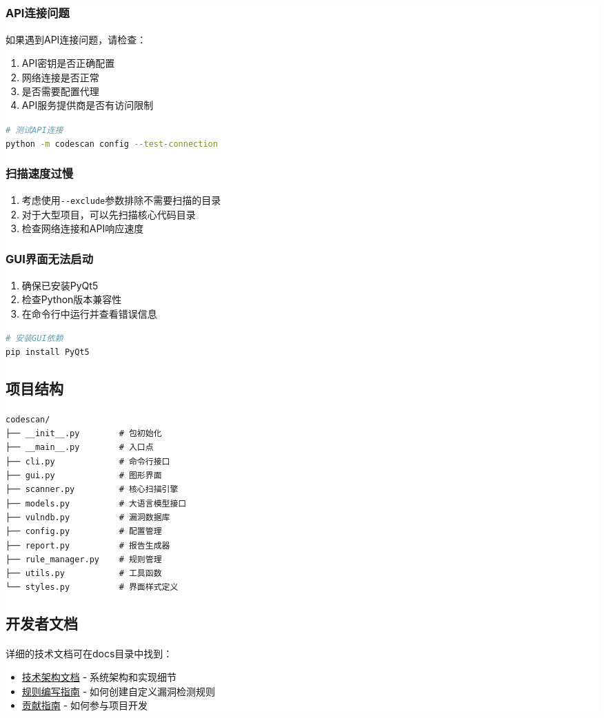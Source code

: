 ### API连接问题

如果遇到API连接问题，请检查：

1. API密钥是否正确配置
2. 网络连接是否正常
3. 是否需要配置代理
4. API服务提供商是否有访问限制

```bash
# 测试API连接
python -m codescan config --test-connection
```

### 扫描速度过慢

1. 考虑使用`--exclude`参数排除不需要扫描的目录
2. 对于大型项目，可以先扫描核心代码目录
3. 检查网络连接和API响应速度

### GUI界面无法启动

1. 确保已安装PyQt5
2. 检查Python版本兼容性
3. 在命令行中运行并查看错误信息

```bash
# 安装GUI依赖
pip install PyQt5
```

## 项目结构

```
codescan/
├── __init__.py        # 包初始化
├── __main__.py        # 入口点
├── cli.py             # 命令行接口
├── gui.py             # 图形界面
├── scanner.py         # 核心扫描引擎
├── models.py          # 大语言模型接口
├── vulndb.py          # 漏洞数据库
├── config.py          # 配置管理
├── report.py          # 报告生成器
├── rule_manager.py    # 规则管理
├── utils.py           # 工具函数
└── styles.py          # 界面样式定义
```

## 开发者文档

详细的技术文档可在docs目录中找到：

- [技术架构文档](docs/technical_doc.md) - 系统架构和实现细节
- [规则编写指南](docs/rules_guide.md) - 如何创建自定义漏洞检测规则
- [贡献指南](docs/CONTRIBUTING.md) - 如何参与项目开发
